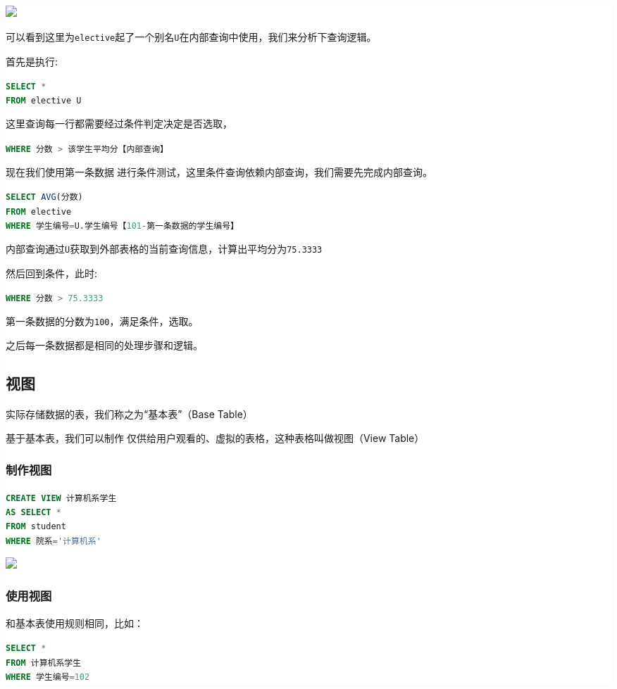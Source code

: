 ![](https://pic.imgdb.cn/item/61a352ca2ab3f51d91ed672a.jpg)

可以看到这里为`elective`起了一个别名`U`在内部查询中使用，我们来分析下查询逻辑。

首先是执行:
```sql
SELECT * 
FROM elective U
```
这里查询每一行都需要经过条件判定决定是否选取，

```sql
WHERE 分数 > 该学生平均分【内部查询】
```
现在我们使用第一条数据 进行条件测试，这里条件查询依赖内部查询，我们需要先完成内部查询。

```sql
SELECT AVG(分数) 
FROM elective
WHERE 学生编号=U.学生编号【101-第一条数据的学生编号】
```
内部查询通过`U`获取到外部表格的当前查询信息，计算出平均分为`75.3333`

然后回到条件，此时:
```sql
WHERE 分数 > 75.3333
```

第一条数据的分数为`100`，满足条件，选取。

之后每一条数据都是相同的处理步骤和逻辑。


## 视图
实际存储数据的表，我们称之为“基本表”（Base Table）

基于基本表，我们可以制作 仅供给用户观看的、虚拟的表格，这种表格叫做视图（View Table）

### 制作视图
```sql
CREATE VIEW 计算机系学生
AS SELECT *
FROM student
WHERE 院系='计算机系'
```

![](https://pic.imgdb.cn/item/61a3532f2ab3f51d91f03366.jpg)

### 使用视图
和基本表使用规则相同，比如：
```sql
SELECT *
FROM 计算机系学生
WHERE 学生编号=102
```
